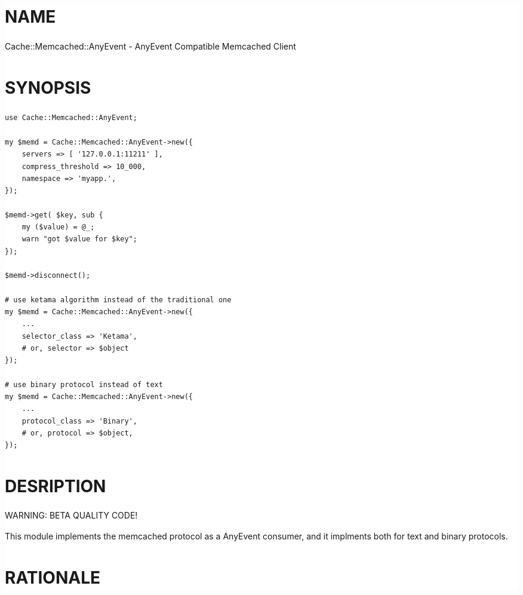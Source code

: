 # NAME

Cache::Memcached::AnyEvent - AnyEvent Compatible Memcached Client 

# SYNOPSIS

    use Cache::Memcached::AnyEvent;

    my $memd = Cache::Memcached::AnyEvent->new({
        servers => [ '127.0.0.1:11211' ],
        compress_threshold => 10_000,
        namespace => 'myapp.',
    });

    $memd->get( $key, sub {
        my ($value) = @_;
        warn "got $value for $key";
    });

    $memd->disconnect();

    # use ketama algorithm instead of the traditional one
    my $memd = Cache::Memcached::AnyEvent->new({
        ...
        selector_class => 'Ketama',
        # or, selector => $object 
    });

    # use binary protocol instead of text
    my $memd = Cache::Memcached::AnyEvent->new({
        ...
        protocol_class => 'Binary',
        # or, protocol => $object,
    });



# DESRIPTION

WARNING: BETA QUALITY CODE!

This module implements the memcached protocol as a AnyEvent consumer, and it implments both for text and binary protocols.

# RATIONALE
